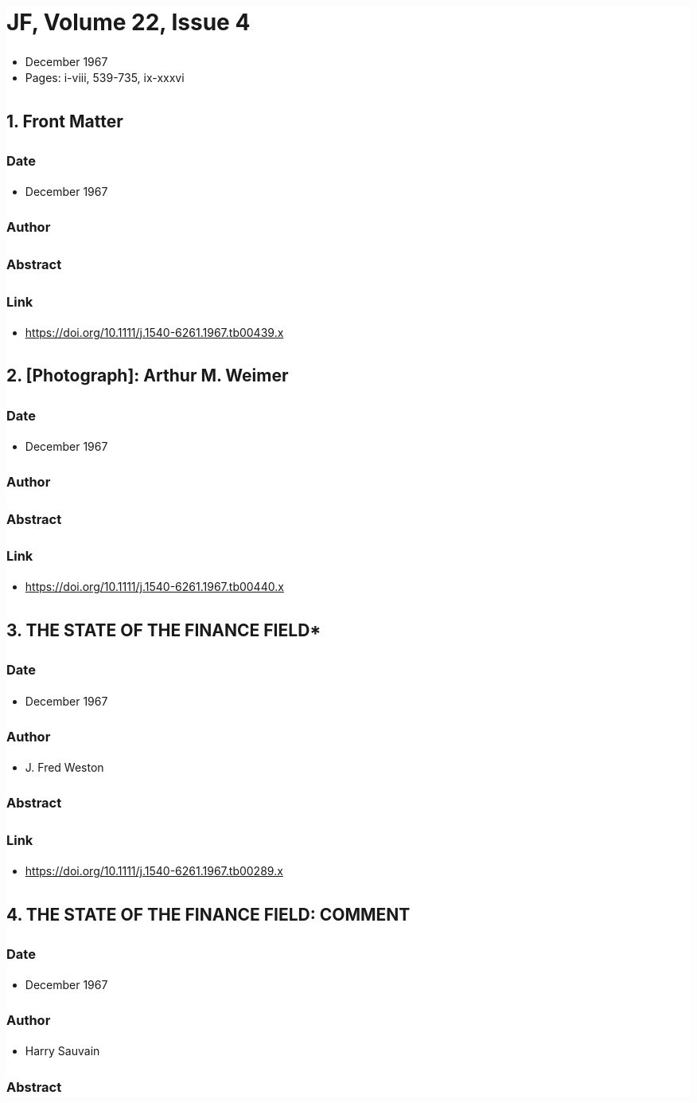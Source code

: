 # JF, Volume 22, Issue 4
- December 1967
- Pages: i-viii, 539-735, ix-xxxvi

## 1. Front Matter
### Date
- December 1967
### Author
### Abstract

### Link
- https://doi.org/10.1111/j.1540-6261.1967.tb00439.x

## 2. [Photograph]: Arthur M. Weimer
### Date
- December 1967
### Author
### Abstract

### Link
- https://doi.org/10.1111/j.1540-6261.1967.tb00440.x

## 3. THE STATE OF THE FINANCE FIELD*
### Date
- December 1967
### Author
- J. Fred Weston
### Abstract

### Link
- https://doi.org/10.1111/j.1540-6261.1967.tb00289.x

## 4. THE STATE OF THE FINANCE FIELD: COMMENT
### Date
- December 1967
### Author
- Harry Sauvain
### Abstract
